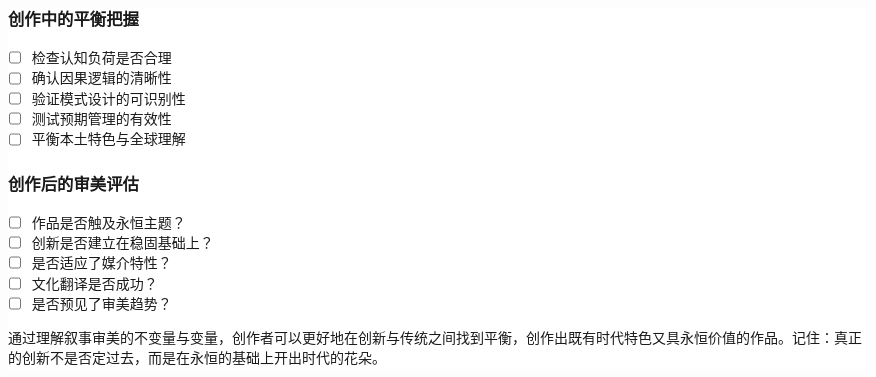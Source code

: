### 创作中的平衡把握
- [ ] 检查认知负荷是否合理
- [ ] 确认因果逻辑的清晰性
- [ ] 验证模式设计的可识别性
- [ ] 测试预期管理的有效性
- [ ] 平衡本土特色与全球理解

### 创作后的审美评估
- [ ] 作品是否触及永恒主题？
- [ ] 创新是否建立在稳固基础上？
- [ ] 是否适应了媒介特性？
- [ ] 文化翻译是否成功？
- [ ] 是否预见了审美趋势？

通过理解叙事审美的不变量与变量，创作者可以更好地在创新与传统之间找到平衡，创作出既有时代特色又具永恒价值的作品。记住：真正的创新不是否定过去，而是在永恒的基础上开出时代的花朵。